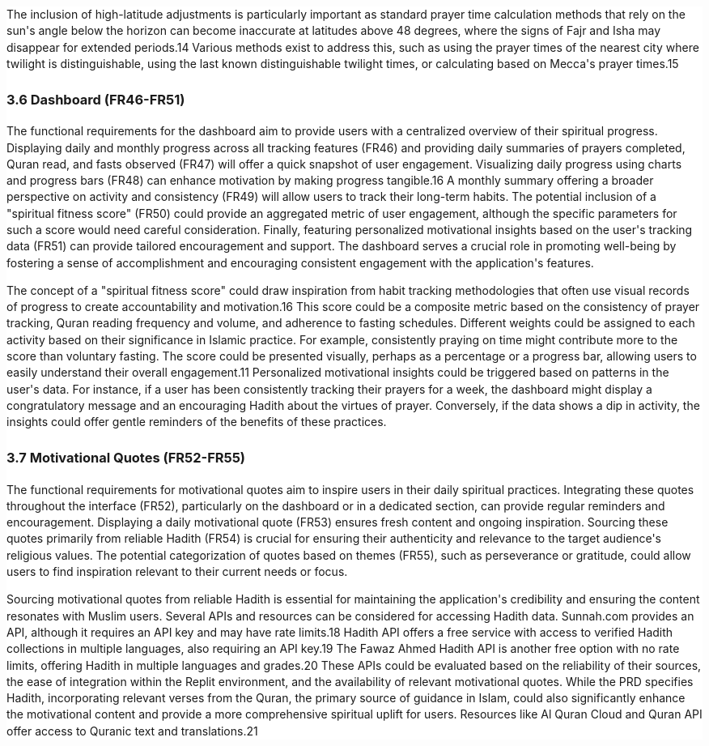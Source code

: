The inclusion of high-latitude adjustments is particularly important as standard prayer time calculation methods that rely on the sun's angle below the horizon can become inaccurate at latitudes above 48 degrees, where the signs of Fajr and Isha may disappear for extended periods.14 Various methods exist to address this, such as using the prayer times of the nearest city where twilight is distinguishable, using the last known distinguishable twilight times, or calculating based on Mecca's prayer times.15

### **3.6 Dashboard (FR46-FR51)**

The functional requirements for the dashboard aim to provide users with a centralized overview of their spiritual progress. Displaying daily and monthly progress across all tracking features (FR46) and providing daily summaries of prayers completed, Quran read, and fasts observed (FR47) will offer a quick snapshot of user engagement. Visualizing daily progress using charts and progress bars (FR48) can enhance motivation by making progress tangible.16 A monthly summary offering a broader perspective on activity and consistency (FR49) will allow users to track their long-term habits. The potential inclusion of a "spiritual fitness score" (FR50) could provide an aggregated metric of user engagement, although the specific parameters for such a score would need careful consideration. Finally, featuring personalized motivational insights based on the user's tracking data (FR51) can provide tailored encouragement and support. The dashboard serves a crucial role in promoting well-being by fostering a sense of accomplishment and encouraging consistent engagement with the application's features.

The concept of a "spiritual fitness score" could draw inspiration from habit tracking methodologies that often use visual records of progress to create accountability and motivation.16 This score could be a composite metric based on the consistency of prayer tracking, Quran reading frequency and volume, and adherence to fasting schedules. Different weights could be assigned to each activity based on their significance in Islamic practice. For example, consistently praying on time might contribute more to the score than voluntary fasting. The score could be presented visually, perhaps as a percentage or a progress bar, allowing users to easily understand their overall engagement.11 Personalized motivational insights could be triggered based on patterns in the user's data. For instance, if a user has been consistently tracking their prayers for a week, the dashboard might display a congratulatory message and an encouraging Hadith about the virtues of prayer. Conversely, if the data shows a dip in activity, the insights could offer gentle reminders of the benefits of these practices.

### **3.7 Motivational Quotes (FR52-FR55)**

The functional requirements for motivational quotes aim to inspire users in their daily spiritual practices. Integrating these quotes throughout the interface (FR52), particularly on the dashboard or in a dedicated section, can provide regular reminders and encouragement. Displaying a daily motivational quote (FR53) ensures fresh content and ongoing inspiration. Sourcing these quotes primarily from reliable Hadith (FR54) is crucial for ensuring their authenticity and relevance to the target audience's religious values. The potential categorization of quotes based on themes (FR55), such as perseverance or gratitude, could allow users to find inspiration relevant to their current needs or focus.

Sourcing motivational quotes from reliable Hadith is essential for maintaining the application's credibility and ensuring the content resonates with Muslim users. Several APIs and resources can be considered for accessing Hadith data. Sunnah.com provides an API, although it requires an API key and may have rate limits.18 Hadith API offers a free service with access to verified Hadith collections in multiple languages, also requiring an API key.19 The Fawaz Ahmed Hadith API is another free option with no rate limits, offering Hadith in multiple languages and grades.20 These APIs could be evaluated based on the reliability of their sources, the ease of integration within the Replit environment, and the availability of relevant motivational quotes. While the PRD specifies Hadith, incorporating relevant verses from the Quran, the primary source of guidance in Islam, could also significantly enhance the motivational content and provide a more comprehensive spiritual uplift for users. Resources like Al Quran Cloud and Quran API offer access to Quranic text and translations.21
